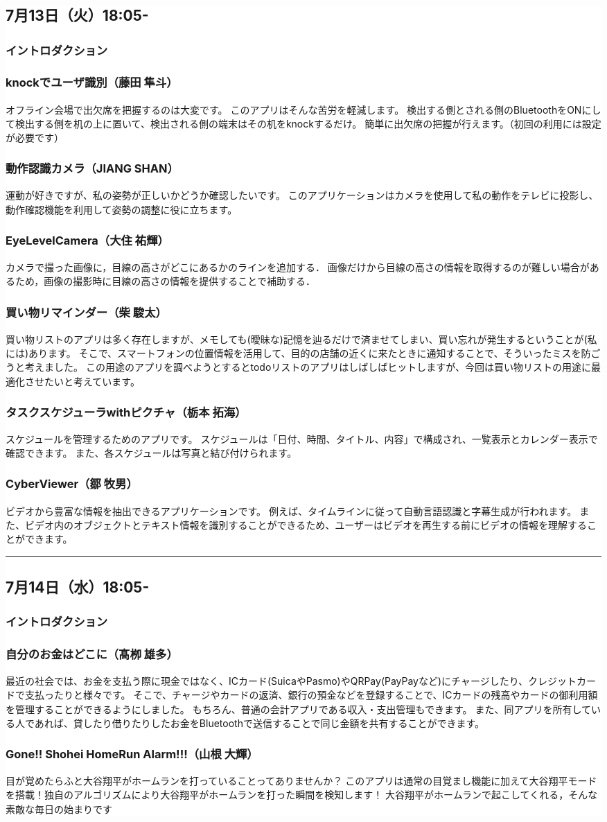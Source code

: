 
## 7月13日（火）18:05-

### イントロダクション

### knockでユーザ識別（藤田 隼斗）
オフライン会場で出欠席を把握するのは大変です。
このアプリはそんな苦労を軽減します。
検出する側とされる側のBluetoothをONにして検出する側を机の上に置いて、検出される側の端末はその机をknockするだけ。
簡単に出欠席の把握が行えます。（初回の利用には設定が必要です）

### 動作認識カメラ（JIANG SHAN）
運動が好きですが、私の姿勢が正しいかどうか確認したいです。
このアプリケーションはカメラを使用して私の動作をテレビに投影し、動作確認機能を利用して姿勢の調整に役に立ちます。

### EyeLevelCamera（大住 祐輝）
カメラで撮った画像に，目線の高さがどこにあるかのラインを追加する．
画像だけから目線の高さの情報を取得するのが難しい場合があるため，画像の撮影時に目線の高さの情報を提供することで補助する．

### 買い物リマインダー（柴 駿太）
買い物リストのアプリは多く存在しますが、メモしても(曖昧な)記憶を辿るだけで済ませてしまい、買い忘れが発生するということが(私には)あります。
そこで、スマートフォンの位置情報を活用して、目的の店舗の近くに来たときに通知することで、そういったミスを防ごうと考えました。
この用途のアプリを調べようとするとtodoリストのアプリはしばしばヒットしますが、今回は買い物リストの用途に最適化させたいと考えています。

### タスクスケジューラwithピクチャ（栃本 拓海）
スケジュールを管理するためのアプリです。
スケジュールは「日付、時間、タイトル、内容」で構成され、一覧表示とカレンダー表示で確認できます。
また、各スケジュールは写真と結び付けられます。

### CyberViewer（鄒 牧男）
ビデオから豊富な情報を抽出できるアプリケーションです。
例えば、タイムラインに従って自動言語認識と字幕生成が行われます。
また、ビデオ内のオブジェクトとテキスト情報を識別することができるため、ユーザーはビデオを再生する前にビデオの情報を理解することができます。

---

## 7月14日（水）18:05-

### イントロダクション

### 自分のお金はどこに（髙栁 雄多）
最近の社会では、お金を支払う際に現金ではなく、ICカード(SuicaやPasmo)やQRPay(PayPayなど)にチャージしたり、クレジットカードで支払ったりと様々です。
そこで、チャージやカードの返済、銀行の預金などを登録することで、ICカードの残高やカードの御利用額を管理することができるようにしました。
もちろん、普通の会計アプリである収入・支出管理もできます。
また、同アプリを所有している人であれば、貸したり借りたりしたお金をBluetoothで送信することで同じ金額を共有することができます。

### Gone!! Shohei HomeRun Alarm!!!（山根 大輝）
目が覚めたらふと大谷翔平がホームランを打っていることってありませんか？
このアプリは通常の目覚まし機能に加えて大谷翔平モードを搭載！独自のアルゴリズムにより大谷翔平がホームランを打った瞬間を検知します！
大谷翔平がホームランで起こしてくれる，そんな素敵な毎日の始まりです
